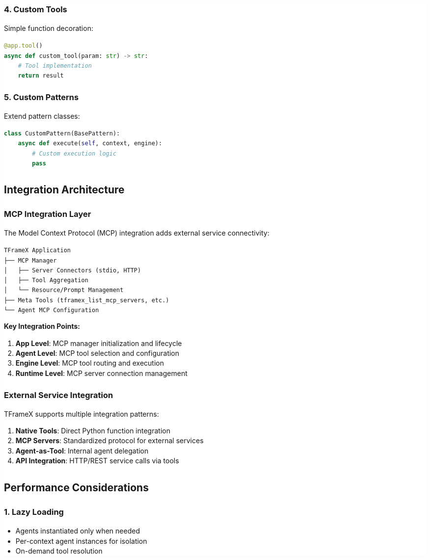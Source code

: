### 4. Custom Tools
Simple function decoration:
```python
@app.tool()
async def custom_tool(param: str) -> str:
    # Tool implementation
    return result
```

### 5. Custom Patterns
Extend pattern classes:
```python
class CustomPattern(BasePattern):
    async def execute(self, context, engine):
        # Custom execution logic
        pass
```

## Integration Architecture

### MCP Integration Layer

The Model Context Protocol (MCP) integration adds external service connectivity:

```
TFrameX Application
├── MCP Manager
│   ├── Server Connectors (stdio, HTTP)
│   ├── Tool Aggregation
│   └── Resource/Prompt Management
├── Meta Tools (tframex_list_mcp_servers, etc.)
└── Agent MCP Configuration
```

**Key Integration Points:**
1. **App Level**: MCP manager initialization and lifecycle
2. **Agent Level**: MCP tool selection and configuration
3. **Engine Level**: MCP tool routing and execution
4. **Runtime Level**: MCP server connection management

### External Service Integration

TFrameX supports multiple integration patterns:

1. **Native Tools**: Direct Python function integration
2. **MCP Servers**: Standardized protocol for external services
3. **Agent-as-Tool**: Internal agent delegation
4. **API Integration**: HTTP/REST service calls via tools

## Performance Considerations

### 1. Lazy Loading
- Agents instantiated only when needed
- Per-context agent instances for isolation
- On-demand tool resolution

